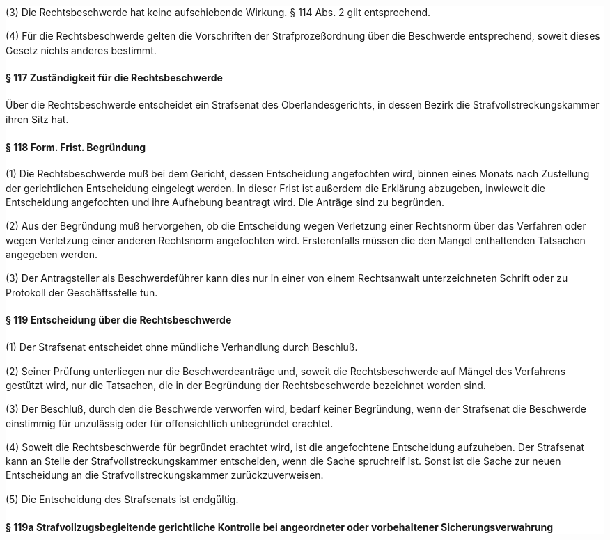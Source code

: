 (3) Die Rechtsbeschwerde hat keine aufschiebende Wirkung. § 114 Abs. 2
gilt entsprechend.

(4) Für die Rechtsbeschwerde gelten die Vorschriften der
Strafprozeßordnung über die Beschwerde entsprechend, soweit dieses
Gesetz nichts anderes bestimmt.


#### § 117 Zuständigkeit für die Rechtsbeschwerde

Über die Rechtsbeschwerde entscheidet ein Strafsenat des
Oberlandesgerichts, in dessen Bezirk die Strafvollstreckungskammer
ihren Sitz hat.


#### § 118 Form. Frist. Begründung

(1) Die Rechtsbeschwerde muß bei dem Gericht, dessen Entscheidung
angefochten wird, binnen eines Monats nach Zustellung der
gerichtlichen Entscheidung eingelegt werden. In dieser Frist ist
außerdem die Erklärung abzugeben, inwieweit die Entscheidung
angefochten und ihre Aufhebung beantragt wird. Die Anträge sind zu
begründen.

(2) Aus der Begründung muß hervorgehen, ob die Entscheidung wegen
Verletzung einer Rechtsnorm über das Verfahren oder wegen Verletzung
einer anderen Rechtsnorm angefochten wird. Ersterenfalls müssen die
den Mangel enthaltenden Tatsachen angegeben werden.

(3) Der Antragsteller als Beschwerdeführer kann dies nur in einer von
einem Rechtsanwalt unterzeichneten Schrift oder zu Protokoll der
Geschäftsstelle tun.


#### § 119 Entscheidung über die Rechtsbeschwerde

(1) Der Strafsenat entscheidet ohne mündliche Verhandlung durch
Beschluß.

(2) Seiner Prüfung unterliegen nur die Beschwerdeanträge und, soweit
die Rechtsbeschwerde auf Mängel des Verfahrens gestützt wird, nur die
Tatsachen, die in der Begründung der Rechtsbeschwerde bezeichnet
worden sind.

(3) Der Beschluß, durch den die Beschwerde verworfen wird, bedarf
keiner Begründung, wenn der Strafsenat die Beschwerde einstimmig für
unzulässig oder für offensichtlich unbegründet erachtet.

(4) Soweit die Rechtsbeschwerde für begründet erachtet wird, ist die
angefochtene Entscheidung aufzuheben. Der Strafsenat kann an Stelle
der Strafvollstreckungskammer entscheiden, wenn die Sache spruchreif
ist. Sonst ist die Sache zur neuen Entscheidung an die
Strafvollstreckungskammer zurückzuverweisen.

(5) Die Entscheidung des Strafsenats ist endgültig.


#### § 119a Strafvollzugsbegleitende gerichtliche Kontrolle bei angeordneter oder vorbehaltener Sicherungsverwahrung
